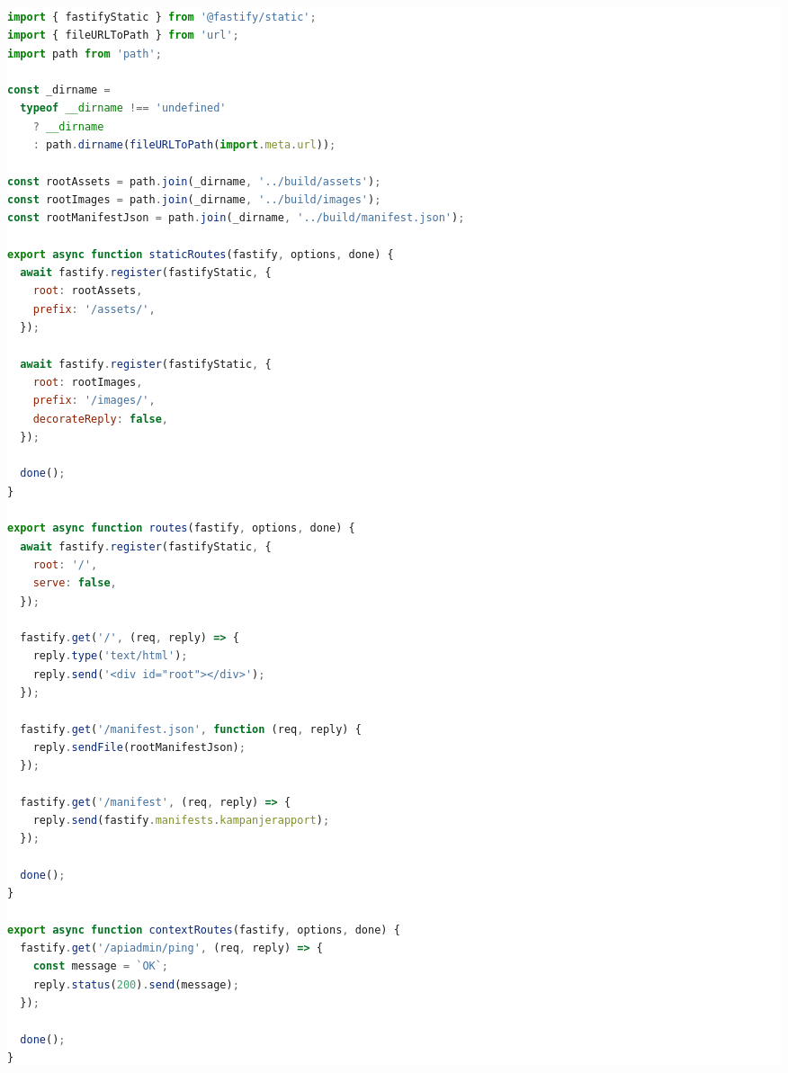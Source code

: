 ```javascript
import { fastifyStatic } from '@fastify/static';
import { fileURLToPath } from 'url';
import path from 'path';

const _dirname =
  typeof __dirname !== 'undefined'
    ? __dirname
    : path.dirname(fileURLToPath(import.meta.url));

const rootAssets = path.join(_dirname, '../build/assets');
const rootImages = path.join(_dirname, '../build/images');
const rootManifestJson = path.join(_dirname, '../build/manifest.json');

export async function staticRoutes(fastify, options, done) {
  await fastify.register(fastifyStatic, {
    root: rootAssets,
    prefix: '/assets/',
  });

  await fastify.register(fastifyStatic, {
    root: rootImages,
    prefix: '/images/',
    decorateReply: false,
  });

  done();
}

export async function routes(fastify, options, done) {
  await fastify.register(fastifyStatic, {
    root: '/',
    serve: false,
  });

  fastify.get('/', (req, reply) => {
    reply.type('text/html');
    reply.send('<div id="root"></div>');
  });

  fastify.get('/manifest.json', function (req, reply) {
    reply.sendFile(rootManifestJson);
  });

  fastify.get('/manifest', (req, reply) => {
    reply.send(fastify.manifests.kampanjerapport);
  });

  done();
}

export async function contextRoutes(fastify, options, done) {
  fastify.get('/apiadmin/ping', (req, reply) => {
    const message = `OK`;
    reply.status(200).send(message);
  });

  done();
}
```
